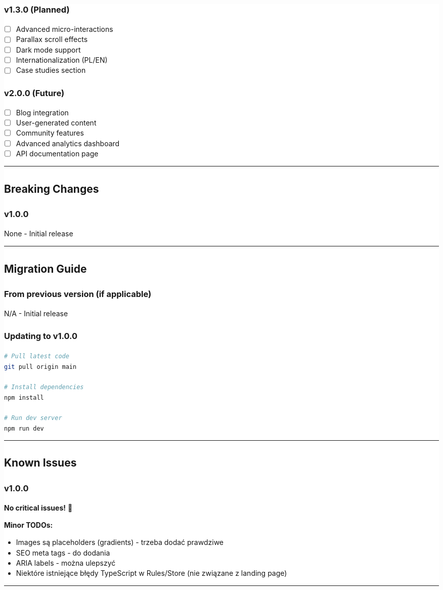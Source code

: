 ### v1.3.0 (Planned)
- [ ] Advanced micro-interactions
- [ ] Parallax scroll effects
- [ ] Dark mode support
- [ ] Internationalization (PL/EN)
- [ ] Case studies section

### v2.0.0 (Future)
- [ ] Blog integration
- [ ] User-generated content
- [ ] Community features
- [ ] Advanced analytics dashboard
- [ ] API documentation page

---

## Breaking Changes

### v1.0.0
None - Initial release

---

## Migration Guide

### From previous version (if applicable)
N/A - Initial release

### Updating to v1.0.0
```bash
# Pull latest code
git pull origin main

# Install dependencies
npm install

# Run dev server
npm run dev
```

---

## Known Issues

### v1.0.0
**No critical issues!** 🎉

**Minor TODOs:**
- Images są placeholders (gradients) - trzeba dodać prawdziwe
- SEO meta tags - do dodania
- ARIA labels - można ulepszyć
- Niektóre istniejące błędy TypeScript w Rules/Store (nie związane z landing page)

---